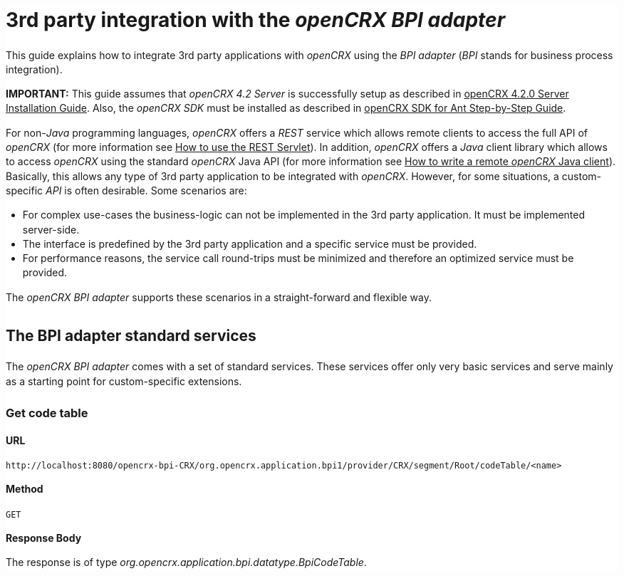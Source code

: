 # 3rd party integration with the _openCRX BPI adapter_ #

This guide explains how to integrate 3rd party applications with _openCRX_ using the _BPI adapter_ 
(_BPI_ stands for business process integration).

__IMPORTANT:__ This guide assumes that _openCRX 4.2 Server_ is successfully setup as described in 
[openCRX 4.2.0 Server Installation Guide](http://www.opencrx.org/opencrx/4.2/installerServer/installer_openCRX_server.html). 
Also, the _openCRX SDK_ must be installed as described in [openCRX SDK for Ant Step-by-Step Guide](42/Sdk/StepByStepAnt/README.md).

For non-_Java_ programming languages, _openCRX_ offers a _REST_ service which allows remote clients to
access the full API of _openCRX_ (for more information see [How to use the REST Servlet](42/Sdk/Rest/README.md)).
In addition, _openCRX_ offers a _Java_ client library which allows to access _openCRX_ using the standard
_openCRX_ Java API (for more information see [How to write a remote _openCRX_ Java client](42/Sdk/RemoteJavaClient/README.md)).
Basically, this allows any type of 3rd party application to be integrated with _openCRX_. However, 
for some situations, a custom-specific _API_ is often desirable. Some scenarios are:

* For complex use-cases the business-logic can not be implemented in the 3rd party application. It
  must be implemented server-side.
* The interface is predefined by the 3rd party application and a specific service must
  be provided.
* For performance reasons, the service call round-trips must be minimized and therefore an
  optimized service must be provided.

The _openCRX BPI adapter_ supports these scenarios in a straight-forward and flexible way.


## The BPI adapter standard services ##

The _openCRX BPI adapter_ comes with a set of standard services. These services offer only
very basic services and serve mainly as a starting point for custom-specific extensions.


### Get code table ###

__URL__

```
http://localhost:8080/opencrx-bpi-CRX/org.opencrx.application.bpi1/provider/CRX/segment/Root/codeTable/<name>
```
__Method__

```
GET
```
__Response Body__

The response is of type _org.opencrx.application.bpi.datatype.BpiCodeTable_.
